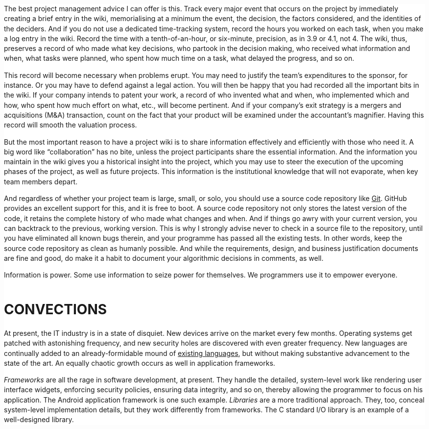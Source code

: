 The best project management advice I can offer is this. Track every major event that occurs on the project by immediately creating a brief entry in the wiki, memorialising at a minimum the event, the decision, the factors considered, and the identities of the deciders. And if you do not use a dedicated time-tracking system, record the hours you worked on each task, when you make a log entry in the wiki. Record the time with a tenth-of-an-hour, or six-minute, precision, as in 3.9 or 4.1, not 4. The wiki, thus, preserves a record of who made what key decisions, who partook in the decision making, who received what information and when, what tasks were planned, who spent how much time on a task, what delayed the progress, and so on.

This record will become necessary when problems erupt. You may need to justify the team’s expenditures to the sponsor, for instance. Or you may have to defend against a legal action. You will then be happy that you had recorded all the important bits in the wiki. If your company intends to patent your work, a record of who invented what and when, who implemented which and how, who spent how much effort on what, etc., will become pertinent. And if your company’s exit strategy is a mergers and acquisitions (M&A) transaction, count on the fact that your product will be examined under the accountant’s magnifier. Having this record will smooth the valuation process.

But the most important reason to have a project wiki is to share information effectively and efficiently with those who need it. A big word like “collaboration” has no bite, unless the project participants share the essential information. And the information you maintain in the wiki gives you a historical insight into the project, which you may use to steer the execution of the upcoming phases of the project, as well as future projects. This information is the institutional knowledge that will not evaporate, when key team members depart.

And regardless of whether your project team is large, small, or solo, you should use a source code repository like [Git](http://git-scm.com/). GitHub provides an excellent support for this, and it is free to boot. A source code repository not only stores the latest version of the code, it retains the complete history of who made what changes and when. And if things go awry with your current version, you can backtrack to the previous, working version. This is why I strongly advise never to check in a source file to the repository, until you have eliminated all known bugs therein, and your programme has passed all the existing tests. In other words, keep the source code repository as clean as humanly possible. And while the requirements, design, and business justification documents are fine and good, do make it a habit to document your algorithmic decisions in comments, as well.

Information is power. Some use information to seize power for themselves. We programmers use it to empower everyone.

# CONVECTIONS

At present, the IT industry is in a state of disquiet. New devices arrive on the market every few months. Operating systems get patched with astonishing frequency, and new security holes are discovered with even greater frequency. New languages are continually added to an already-formidable mound of [existing languages](http://en.wikipedia.org/wiki/List_of_programming_languages), but without making substantive advancement to the state of the art. An equally chaotic growth occurs as well in application frameworks.

*Frameworks* are all the rage in software development, at present. They handle the detailed, system-level work like rendering user interface widgets, enforcing security policies, ensuring data integrity, and so on, thereby allowing the programmer to focus on his application. The Android application framework is one such example. *Libraries* are a more traditional approach. They, too, conceal system-level implementation details, but they work differently from frameworks. The C standard I/O library is an example of a well-designed library.
